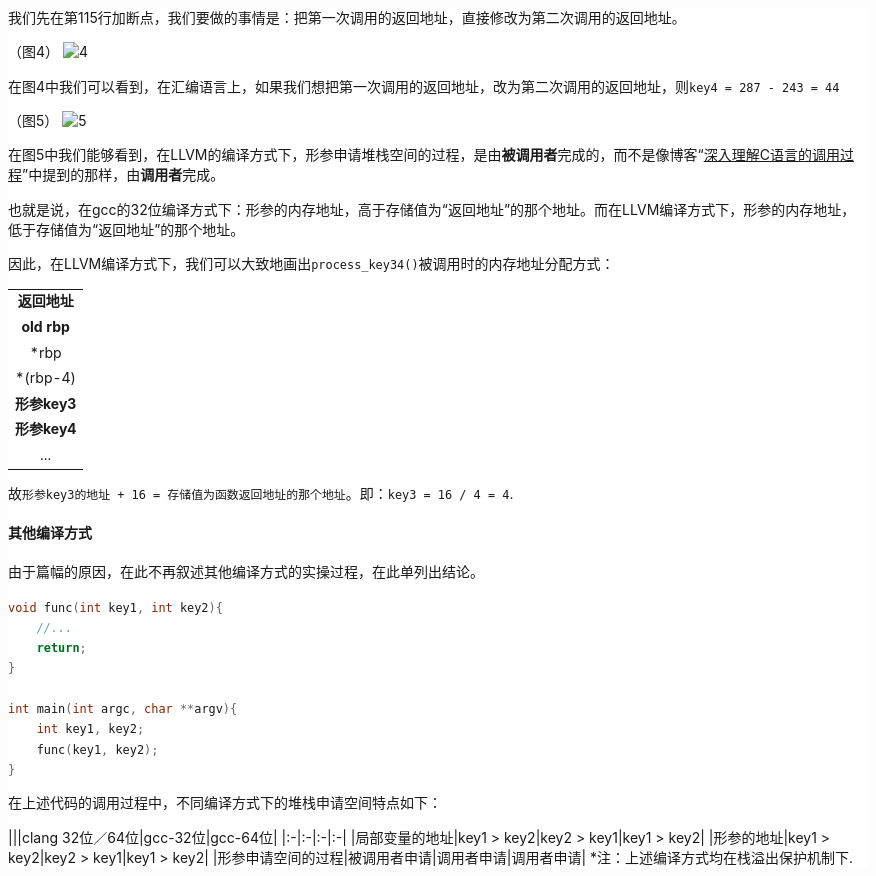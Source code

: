 我们先在第115行加断点，我们要做的事情是：把第一次调用的返回地址，直接修改为第二次调用的返回地址。

（图4）
![4](http://img.my.csdn.net/uploads/201710/25/1508919068_2890.png)

在图4中我们可以看到，在汇编语言上，如果我们想把第一次调用的返回地址，改为第二次调用的返回地址，则`key4 = 287 - 243 = 44`

（图5）
![5](http://img.my.csdn.net/uploads/201710/25/1508919199_3024.png)

在图5中我们能够看到，在LLVM的编译方式下，形参申请堆栈空间的过程，是由**被调用者**完成的，而不是像博客“[深入理解C语言的调用过程](http://blog.chinaunix.net/uid-23069658-id-3981406.html)”中提到的那样，由**调用者**完成。

也就是说，在gcc的32位编译方式下：形参的内存地址，高于存储值为“返回地址”的那个地址。而在LLVM编译方式下，形参的内存地址，低于存储值为“返回地址”的那个地址。

因此，在LLVM编译方式下，我们可以大致地画出`process_key34()`被调用时的内存地址分配方式：

|  |
| :-: |
|**返回地址**|
|**old rbp**|
|*rbp|
|*(rbp-4)|
|**形参key3**|
|**形参key4**|
|...|


故`形参key3的地址 + 16 = 存储值为函数返回地址的那个地址`。即：`key3 = 16 / 4 = 4`.

#### 其他编译方式

由于篇幅的原因，在此不再叙述其他编译方式的实操过程，在此单列出结论。

```c++
void func(int key1, int key2){
	//...
	return;
}

int main(int argc, char **argv){
	int key1, key2;
	func(key1, key2);
}
```
在上述代码的调用过程中，不同编译方式下的堆栈申请空间特点如下：

|||clang 32位／64位|gcc-32位|gcc-64位|
|:-|:-|:-|:-|
|局部变量的地址|key1 > key2|key2 > key1|key1 > key2|
|形参的地址|key1 > key2|key2 > key1|key1 > key2|
|形参申请空间的过程|被调用者申请|调用者申请|调用者申请|
*注：上述编译方式均在栈溢出保护机制下.

